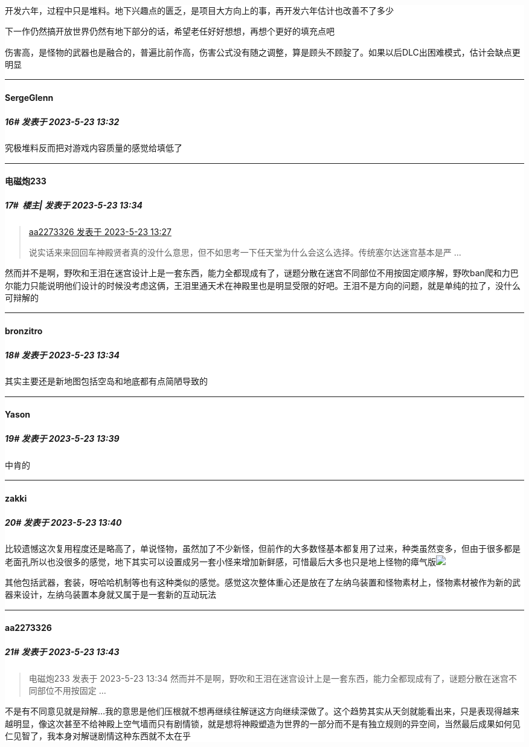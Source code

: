 开发六年，过程中只是堆料。地下兴趣点的匮乏，是项目大方向上的事，再开发六年估计也改善不了多少

下一作仍然搞开放世界仍然有地下部分的话，希望老任好好想想，再想个更好的填充点吧

伤害高，是怪物的武器也是融合的，普遍比前作高，伤害公式没有随之调整，算是顾头不顾腚了。如果以后DLC出困难模式，估计会缺点更明显

*****

####  SergeGlenn  
##### 16#       发表于 2023-5-23 13:32

究极堆料反而把对游戏内容质量的感觉给填低了

*****

####  电磁炮233  
##### 17#         楼主| 发表于 2023-5-23 13:34

<blockquote><a href="httphttps://bbs.saraba1st.com/2b/forum.php?mod=redirect&amp;goto=findpost&amp;pid=60957809&amp;ptid=2135506" target="_blank">aa2273326 发表于 2023-5-23 13:27</a>

说实话来来回回车神殿贤者真的没什么意思，但不如思考一下任天堂为什么会这么选择。传统塞尔达迷宫基本是严 ...</blockquote>
然而并不是啊，野吹和王泪在迷宫设计上是一套东西，能力全都现成有了，谜题分散在迷宫不同部位不用按固定顺序解，野吹ban爬和力巴尔能力只能说明他们设计的时候没考虑这俩，王泪里通天术在神殿里也是明显受限的好吧。王泪不是方向的问题，就是单纯的拉了，没什么可辩解的

*****

####  bronzitro  
##### 18#       发表于 2023-5-23 13:34

其实主要还是新地图包括空岛和地底都有点简陋导致的

*****

####  Yason  
##### 19#       发表于 2023-5-23 13:39

中肯的

*****

####  zakki  
##### 20#       发表于 2023-5-23 13:40

比较遗憾这次复用程度还是略高了，单说怪物，虽然加了不少新怪，但前作的大多数怪基本都复用了过来，种类虽然变多，但由于很多都是老面孔所以也没很多的感觉，地下其实可以设置成另一套小怪来增加新鲜感，可惜最后大多也只是地上怪物的瘴气版<img src="https://static.saraba1st.com/image/smiley/face2017/001.png" referrerpolicy="no-referrer">

其他包括武器，套装，呀哈哈机制等也有这种类似的感觉。感觉这次整体重心还是放在了左纳乌装置和怪物素材上，怪物素材被作为新的武器来设计，左纳乌装置本身就又属于是一套新的互动玩法

*****

####  aa2273326  
##### 21#       发表于 2023-5-23 13:43

<blockquote>电磁炮233 发表于 2023-5-23 13:34
然而并不是啊，野吹和王泪在迷宫设计上是一套东西，能力全都现成有了，谜题分散在迷宫不同部位不用按固定 ...</blockquote>
不是有不同意见就是辩解…我的意思是他们压根就不想再继续往解谜这方向继续深做了。这个趋势其实从天剑就能看出来，只是表现得越来越明显，像这次甚至不给神殿上空气墙而只有剧情锁，就是想将神殿塑造为世界的一部分而不是有独立规则的异空间，当然最后成果如何见仁见智了，我本身对解谜剧情这种东西就不太在乎
